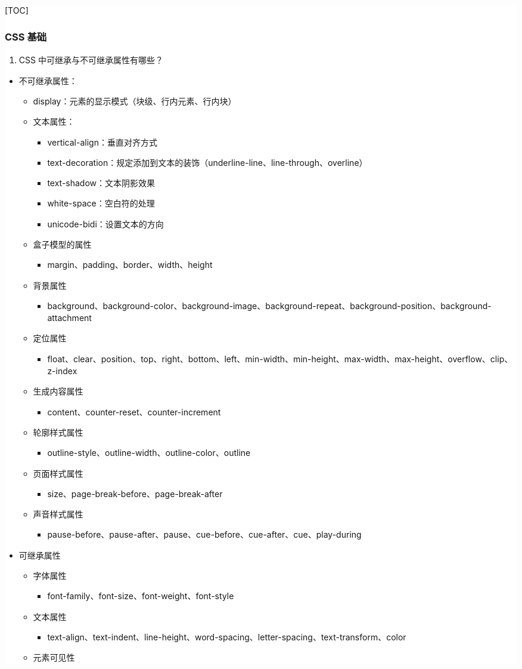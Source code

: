 [TOC]

### CSS 基础

1. CSS 中可继承与不可继承属性有哪些？

- 不可继承属性：

  - display：元素的显示模式（块级、行内元素、行内块）

  - 文本属性：

    - vertical-align：垂直对齐方式

    - text-decoration：规定添加到文本的装饰（underline-line、line-through、overline）

    - text-shadow：文本阴影效果

    - white-space：空白符的处理

    - unicode-bidi：设置文本的方向

  - 盒子模型的属性

    - margin、padding、border、width、height

  - 背景属性

    - background、background-color、background-image、background-repeat、background-position、background-attachment

  - 定位属性

    - float、clear、position、top、right、bottom、left、min-width、min-height、max-width、max-height、overflow、clip、z-index

  - 生成内容属性

    - content、counter-reset、counter-increment

  - 轮廓样式属性

    - outline-style、outline-width、outline-color、outline

  - 页面样式属性

    - size、page-break-before、page-break-after

  - 声音样式属性

    - pause-before、pause-after、pause、cue-before、cue-after、cue、play-during

- 可继承属性

  - 字体属性

    - font-family、font-size、font-weight、font-style

  - 文本属性

    - text-align、text-indent、line-height、word-spacing、letter-spacing、text-transform、color

  - 元素可见性
